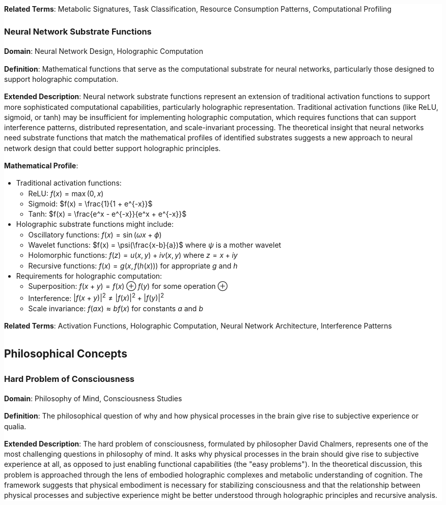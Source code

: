 **Related Terms**: Metabolic Signatures, Task Classification, Resource Consumption Patterns, Computational Profiling

### Neural Network Substrate Functions

**Domain**: Neural Network Design, Holographic Computation

**Definition**: Mathematical functions that serve as the computational substrate for neural networks, particularly those designed to support holographic computation.

**Extended Description**: Neural network substrate functions represent an extension of traditional activation functions to support more sophisticated computational capabilities, particularly holographic representation. Traditional activation functions (like ReLU, sigmoid, or tanh) may be insufficient for implementing holographic computation, which requires functions that can support interference patterns, distributed representation, and scale-invariant processing. The theoretical insight that neural networks need substrate functions that match the mathematical profiles of identified substrates suggests a new approach to neural network design that could better support holographic principles.

**Mathematical Profile**:
- Traditional activation functions:
  - ReLU: $f(x) = \max(0, x)$
  - Sigmoid: $f(x) = \frac{1}{1 + e^{-x}}$
  - Tanh: $f(x) = \frac{e^x - e^{-x}}{e^x + e^{-x}}$
- Holographic substrate functions might include:
  - Oscillatory functions: $f(x) = \sin(\omega x + \phi)$
  - Wavelet functions: $f(x) = \psi(\frac{x-b}{a})$ where $\psi$ is a mother wavelet
  - Holomorphic functions: $f(z) = u(x,y) + iv(x,y)$ where $z = x + iy$
  - Recursive functions: $f(x) = g(x, f(h(x)))$ for appropriate $g$ and $h$
- Requirements for holographic computation:
  - Superposition: $f(x + y) = f(x) \oplus f(y)$ for some operation $\oplus$
  - Interference: $|f(x + y)|^2 \neq |f(x)|^2 + |f(y)|^2$
  - Scale invariance: $f(ax) \approx b f(x)$ for constants $a$ and $b$

**Related Terms**: Activation Functions, Holographic Computation, Neural Network Architecture, Interference Patterns


## Philosophical Concepts

### Hard Problem of Consciousness

**Domain**: Philosophy of Mind, Consciousness Studies

**Definition**: The philosophical question of why and how physical processes in the brain give rise to subjective experience or qualia.

**Extended Description**: The hard problem of consciousness, formulated by philosopher David Chalmers, represents one of the most challenging questions in philosophy of mind. It asks why physical processes in the brain should give rise to subjective experience at all, as opposed to just enabling functional capabilities (the "easy problems"). In the theoretical discussion, this problem is approached through the lens of embodied holographic complexes and metabolic understanding of cognition. The framework suggests that physical embodiment is necessary for stabilizing consciousness and that the relationship between physical processes and subjective experience might be better understood through holographic principles and recursive analysis.
